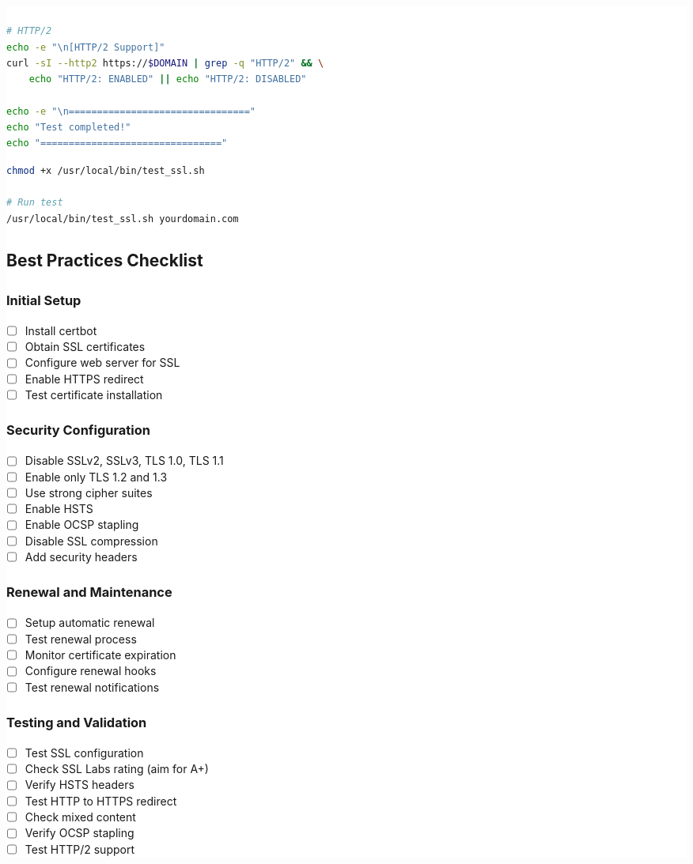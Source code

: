 ```bash

# HTTP/2
echo -e "\n[HTTP/2 Support]"
curl -sI --http2 https://$DOMAIN | grep -q "HTTP/2" && \
    echo "HTTP/2: ENABLED" || echo "HTTP/2: DISABLED"

echo -e "\n================================"
echo "Test completed!"
echo "================================"
```

```bash
chmod +x /usr/local/bin/test_ssl.sh

# Run test
/usr/local/bin/test_ssl.sh yourdomain.com
```

## Best Practices Checklist

### Initial Setup
- [ ] Install certbot
- [ ] Obtain SSL certificates
- [ ] Configure web server for SSL
- [ ] Enable HTTPS redirect
- [ ] Test certificate installation

### Security Configuration
- [ ] Disable SSLv2, SSLv3, TLS 1.0, TLS 1.1
- [ ] Enable only TLS 1.2 and 1.3
- [ ] Use strong cipher suites
- [ ] Enable HSTS
- [ ] Enable OCSP stapling
- [ ] Disable SSL compression
- [ ] Add security headers

### Renewal and Maintenance
- [ ] Setup automatic renewal
- [ ] Test renewal process
- [ ] Monitor certificate expiration
- [ ] Configure renewal hooks
- [ ] Test renewal notifications

### Testing and Validation
- [ ] Test SSL configuration
- [ ] Check SSL Labs rating (aim for A+)
- [ ] Verify HSTS headers
- [ ] Test HTTP to HTTPS redirect
- [ ] Check mixed content
- [ ] Verify OCSP stapling
- [ ] Test HTTP/2 support
